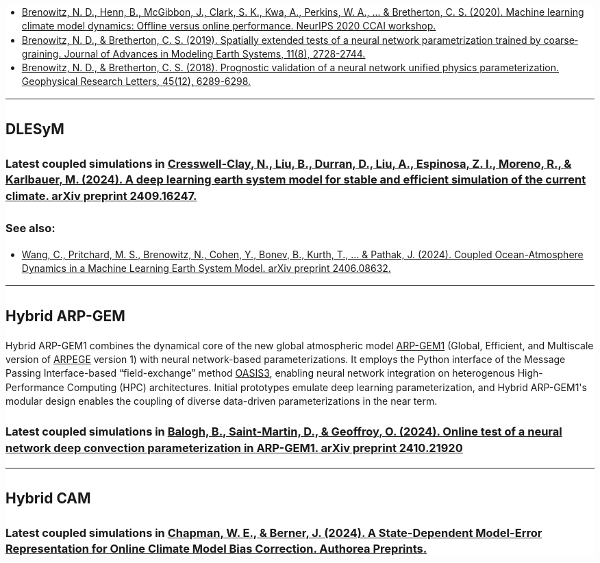 - [Brenowitz, N. D., Henn, B., McGibbon, J., Clark, S. K., Kwa, A., Perkins, W. A., ... & Bretherton, C. S. (2020). Machine learning climate model dynamics: Offline versus online performance. NeurIPS 2020 CCAI workshop.](https://arxiv.org/abs/2011.03081)
- [Brenowitz, N. D., & Bretherton, C. S. (2019). Spatially extended tests of a neural network parametrization trained by coarse‐graining. Journal of Advances in Modeling Earth Systems, 11(8), 2728-2744.](https://agupubs.onlinelibrary.wiley.com/doi/full/10.1029/2019MS001711)
- [Brenowitz, N. D., & Bretherton, C. S. (2018). Prognostic validation of a neural network unified physics parameterization. Geophysical Research Letters, 45(12), 6289-6298.](https://agupubs.onlinelibrary.wiley.com/doi/full/10.1029/2018GL078510)

***

## DLESyM

### Latest coupled simulations in [Cresswell-Clay, N., Liu, B., Durran, D., Liu, A., Espinosa, Z. I., Moreno, R., & Karlbauer, M. (2024). A deep learning earth system model for stable and efficient simulation of the current climate. arXiv preprint 2409.16247.](https://arxiv.org/abs/2409.16247)

### See also:
- [Wang, C., Pritchard, M. S., Brenowitz, N., Cohen, Y., Bonev, B., Kurth, T., ... & Pathak, J. (2024). Coupled Ocean-Atmosphere Dynamics in a Machine Learning Earth System Model. arXiv preprint 2406.08632.](https://arxiv.org/abs/2406.08632)

***

## Hybrid ARP-GEM

Hybrid ARP-GEM1 combines the dynamical core of the new global atmospheric model [ARP-GEM1](https://arxiv.org/abs/2409.19083) (Global, Efficient, and Multiscale version of [ARPEGE]( https://agupubs.onlinelibrary.wiley.com/doi/full/10.1029/2020MS002075) version 1) with neural network-based parameterizations. It employs the Python interface of the Message Passing Interface-based “field-exchange” method [OASIS3]( https://gitlab.com/cerfacs/oasis3-mct/-/tree/OASIS3-MCT_5.0), enabling neural network integration on heterogenous High-Performance Computing (HPC) architectures. Initial prototypes emulate deep learning parameterization, and Hybrid ARP-GEM1's modular design enables the coupling of diverse data-driven parameterizations in the near term.

### Latest coupled simulations in [Balogh, B., Saint-Martin, D., & Geoffroy, O. (2024). Online test of a neural network deep convection parameterization in ARP-GEM1. arXiv preprint 2410.21920](https://arxiv.org/abs/2410.21920)

***

## Hybrid CAM

### Latest coupled simulations in [Chapman, W. E., & Berner, J. (2024). A State-Dependent Model-Error Representation for Online Climate Model Bias Correction. Authorea Preprints.](https://essopenarchive.org/doi/full/10.22541/essoar.172526800.05354621)
